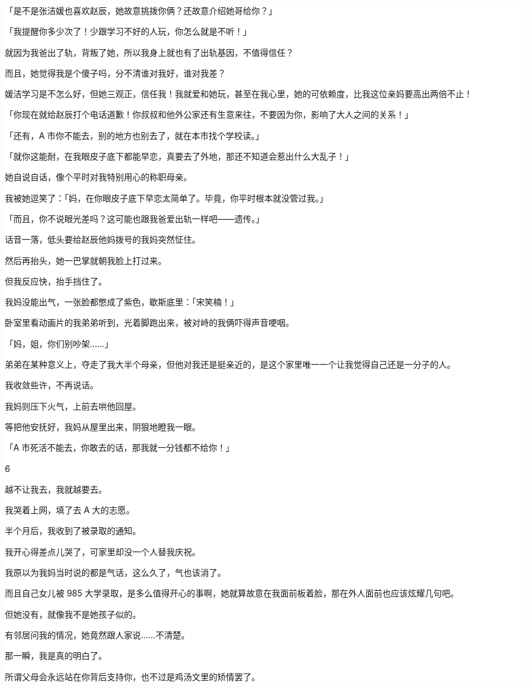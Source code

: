 「是不是张洁媛也喜欢赵辰，她故意挑拨你俩？还故意介绍她哥给你？」

「我提醒你多少次了！少跟学习不好的人玩，你怎么就是不听！」

就因为我爸出了轨，背叛了她，所以我身上就也有了出轨基因，不值得信任？

而且，她觉得我是个傻子吗，分不清谁对我好，谁对我差？

媛洁学习是不怎么好，但她三观正，信任我！我就爱和她玩，甚至在我心里，她的可依赖度，比我这位亲妈要高出两倍不止！

「你现在就给赵辰打个电话道歉！你叔叔和他外公家还有生意来往，不要因为你，影响了大人之间的关系！」

「还有，A 市你不能去，别的地方也别去了，就在本市找个学校读。」

「就你这能耐，在我眼皮子底下都能早恋，真要去了外地，那还不知道会惹出什么大乱子！」

她自说自话，像个平时对我特别用心的称职母亲。

我被她逗笑了：「妈，在你眼皮子底下早恋太简单了。毕竟，你平时根本就没管过我。」

「而且，你不说眼光差吗？这可能也跟我爸爱出轨一样吧——遗传。」

话音一落，低头要给赵辰他妈拨号的我妈突然怔住。

然后再抬头，她一巴掌就朝我脸上打过来。

但我反应快，抬手挡住了。

我妈没能出气，一张脸都憋成了紫色，歇斯底里：「宋笑楠！」

卧室里看动画片的我弟弟听到，光着脚跑出来，被对峙的我俩吓得声音哽咽。

「妈，姐，你们别吵架……」

弟弟在某种意义上，夺走了我大半个母亲，但他对我还是挺亲近的，是这个家里唯一一个让我觉得自己还是一分子的人。

我收敛些许，不再说话。

我妈则压下火气，上前去哄他回屋。

等把他安抚好，我妈从屋里出来，阴狠地瞪我一眼。

「A 市死活不能去，你敢去的话，那我就一分钱都不给你！」

6

越不让我去，我就越要去。

我哭着上网，填了去 A 大的志愿。

半个月后，我收到了被录取的通知。

我开心得差点儿哭了，可家里却没一个人替我庆祝。

我原以为我妈当时说的都是气话，这么久了，气也该消了。

而且自己女儿被 985 大学录取，是多么值得开心的事啊，她就算故意在我面前板着脸，那在外人面前也应该炫耀几句吧。

但她没有，就像我不是她孩子似的。

有邻居问我的情况，她竟然跟人家说……不清楚。

那一瞬，我是真的明白了。

所谓父母会永远站在你背后支持你，也不过是鸡汤文里的矫情罢了。
